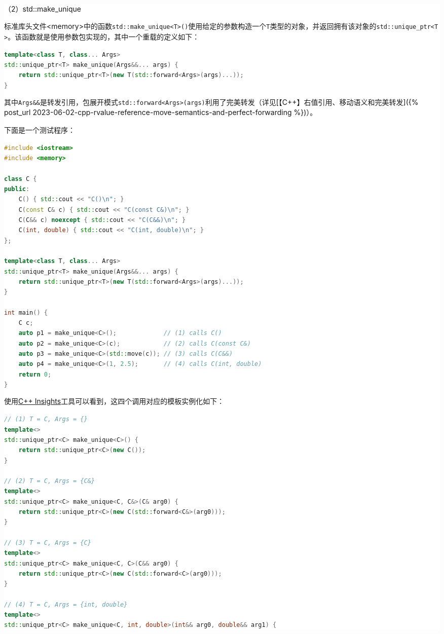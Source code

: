 （2）std::make_unique

标准库头文件\<memory\>中的函数`std::make_unique<T>()`使用给定的参数构造一个`T`类型的对象，并返回拥有该对象的`std::unique_ptr<T>`。该函数就是使用参数包实现的，其中一个重载的定义如下：

```cpp
template<class T, class... Args>
std::unique_ptr<T> make_unique(Args&&... args) {
    return std::unique_ptr<T>(new T(std::forward<Args>(args)...));
}
```

其中`Args&&`是转发引用，包展开模式`std::forward<Args>(args)`利用了完美转发（详见[【C++】右值引用、移动语义和完美转发]({% post_url 2023-06-02-cpp-rvalue-reference-move-semantics-and-perfect-forwarding %})）。

下面是一个测试程序：

```cpp
#include <iostream>
#include <memory>

class C {
public:
    C() { std::cout << "C()\n"; }
    C(const C& c) { std::cout << "C(const C&)\n"; }
    C(C&& c) noexcept { std::cout << "C(C&&)\n"; }
    C(int, double) { std::cout << "C(int, double)\n"; }
};

template<class T, class... Args>
std::unique_ptr<T> make_unique(Args&&... args) {
    return std::unique_ptr<T>(new T(std::forward<Args>(args)...));
}

int main() {
    C c;
    auto p1 = make_unique<C>();             // (1) calls C()
    auto p2 = make_unique<C>(c);            // (2) calls C(const C&)
    auto p3 = make_unique<C>(std::move(c)); // (3) calls C(C&&)
    auto p4 = make_unique<C>(1, 2.5);       // (4) calls C(int, double)
    return 0;
}
```

使用[C++ Insights](https://cppinsights.io/s/2c3d8372)工具可以看到，这四个调用对应的模板实例化如下：

```cpp
// (1) T = C, Args = {}
template<>
std::unique_ptr<C> make_unique<C>() {
    return std::unique_ptr<C>(new C());
}

// (2) T = C, Args = {C&}
template<>
std::unique_ptr<C> make_unique<C, C&>(C& arg0) {
    return std::unique_ptr<C>(new C(std::forward<C&>(arg0)));
}

// (3) T = C, Args = {C}
template<>
std::unique_ptr<C> make_unique<C, C>(C&& arg0) {
    return std::unique_ptr<C>(new C(std::forward<C>(arg0)));
}

// (4) T = C, Args = {int, double}
template<>
std::unique_ptr<C> make_unique<C, int, double>(int&& arg0, double&& arg1) {
```